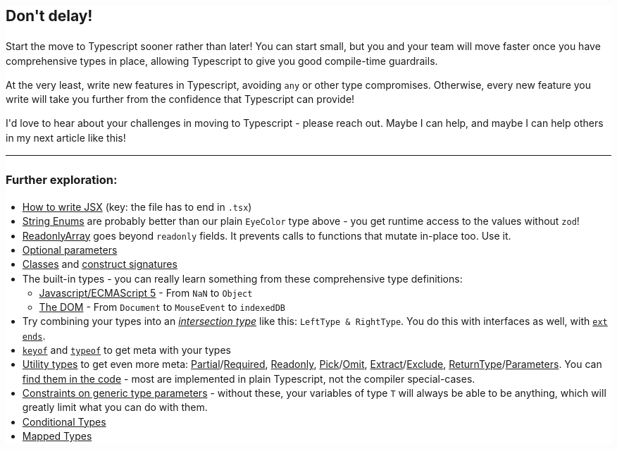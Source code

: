## Don't delay!

Start the move to Typescript sooner rather than later! You can start small, but you and your team will move faster once you have comprehensive types in place, allowing Typescript to give you good compile-time guardrails.

At the very least, write new features in Typescript, avoiding `any` or other type compromises. Otherwise, every new feature you write will take you further from the confidence that Typescript can provide!

I'd love to hear about your challenges in moving to Typescript - please reach out. Maybe I can help, and maybe I can help others in my next article like this!

---

### Further exploration:


* [How to write JSX](https://www.typescriptlang.org/docs/handbook/jsx.html) (key: the file has to end in `.tsx`)
* [String Enums](https://www.typescriptlang.org/docs/handbook/enums.html#string-enums) are probably better than our plain `EyeColor` type above - you get runtime access to the values without `zod`!
* [ReadonlyArray](https://www.typescriptlang.org/docs/handbook/2/objects.html#the-readonlyarray-type) goes beyond `readonly` fields. It prevents calls to functions that mutate in-place too. Use it.
* [Optional parameters](https://www.typescriptlang.org/docs/handbook/2/functions.html#optional-parameters)
* [Classes](https://www.typescriptlang.org/docs/handbook/2/classes.html) and [construct signatures](https://www.typescriptlang.org/docs/handbook/2/functions.html#construct-signatures)
* The built-in types - you can really learn something from these comprehensive type definitions:
    * [Javascript/ECMAScript 5](https://github.com/microsoft/TypeScript/blob/b0ab2a54bbd00a35b70432611c5cd01e5eeb5279/lib/lib.es5.d.ts#L25-L26) - From `NaN` to `Object`
    * [The DOM](https://github.com/microsoft/TypeScript/blob/b0ab2a54bbd00a35b70432611c5cd01e5eeb5279/lib/lib.dom.d.ts#L4238) - From `Document` to `MouseEvent` to `indexedDB`
* Try combining your types into an _[intersection type](https://www.typescriptlang.org/docs/handbook/2/objects.html#intersection-types)_ like this: `LeftType & RightType`. You do this with interfaces as well, with [`extends`](https://www.typescriptlang.org/docs/handbook/2/objects.html#extending-types).
* [`keyof`](https://www.typescriptlang.org/docs/handbook/2/keyof-types.html) and [`typeof`](https://www.typescriptlang.org/docs/handbook/2/typeof-types.html) to get meta with your types
* [Utility types](https://www.typescriptlang.org/docs/handbook/utility-types.html) to get even more meta: [Partial](https://www.typescriptlang.org/docs/handbook/utility-types.html#partialtype)/[Required](https://www.typescriptlang.org/docs/handbook/utility-types.html#requiredtype), [Readonly](https://www.typescriptlang.org/docs/handbook/utility-types.html#readonlytype), [Pick](https://www.typescriptlang.org/docs/handbook/utility-types.html#picktype-keys)/[Omit](https://www.typescriptlang.org/docs/handbook/utility-types.html#omittype-keys), [Extract](https://www.typescriptlang.org/docs/handbook/utility-types.html#extracttype-union)/[Exclude](https://www.typescriptlang.org/docs/handbook/utility-types.html#excludetype-excludedunion), [ReturnType](https://www.typescriptlang.org/docs/handbook/utility-types.html#returntypetype)/[Parameters](https://www.typescriptlang.org/docs/handbook/utility-types.html#parameterstype). You can [find them in the code](https://github.com/microsoft/TypeScript/blob/b0ab2a54bbd00a35b70432611c5cd01e5eeb5279/lib/lib.es5.d.ts#L1468-L1541) - most are implemented in plain Typescript, not the compiler special-cases.
* [Constraints on generic type parameters](https://www.typescriptlang.org/docs/handbook/2/generics.html#generic-constraints) - without these, your variables of type `T` will always be able to be anything, which will greatly limit what you can do with them.
* [Conditional Types](https://www.typescriptlang.org/docs/handbook/2/conditional-types.html)
* [Mapped Types](https://www.typescriptlang.org/docs/handbook/2/mapped-types.html)
